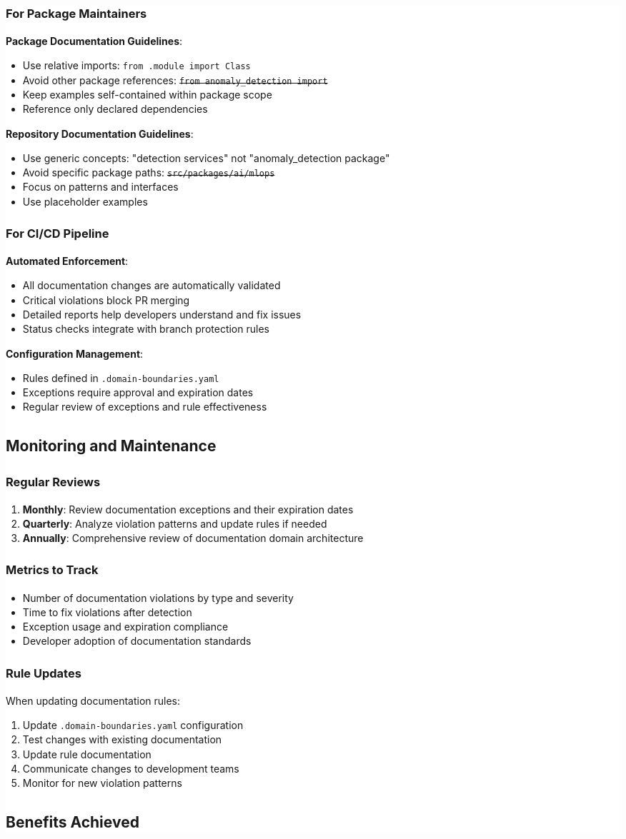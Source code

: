 ### For Package Maintainers

**Package Documentation Guidelines**:
- Use relative imports: `from .module import Class`  
- Avoid other package references: ~~`from anomaly_detection import`~~
- Keep examples self-contained within package scope
- Reference only declared dependencies

**Repository Documentation Guidelines**:
- Use generic concepts: "detection services" not "anomaly_detection package"
- Avoid specific package paths: ~~`src/packages/ai/mlops`~~
- Focus on patterns and interfaces
- Use placeholder examples

### For CI/CD Pipeline

**Automated Enforcement**:
- All documentation changes are automatically validated
- Critical violations block PR merging
- Detailed reports help developers understand and fix issues
- Status checks integrate with branch protection rules

**Configuration Management**:
- Rules defined in `.domain-boundaries.yaml`
- Exceptions require approval and expiration dates
- Regular review of exceptions and rule effectiveness

## Monitoring and Maintenance

### Regular Reviews

1. **Monthly**: Review documentation exceptions and their expiration dates
2. **Quarterly**: Analyze violation patterns and update rules if needed
3. **Annually**: Comprehensive review of documentation domain architecture

### Metrics to Track

- Number of documentation violations by type and severity
- Time to fix violations after detection
- Exception usage and expiration compliance
- Developer adoption of documentation standards

### Rule Updates

When updating documentation rules:
1. Update `.domain-boundaries.yaml` configuration
2. Test changes with existing documentation
3. Update rule documentation
4. Communicate changes to development teams
5. Monitor for new violation patterns

## Benefits Achieved
